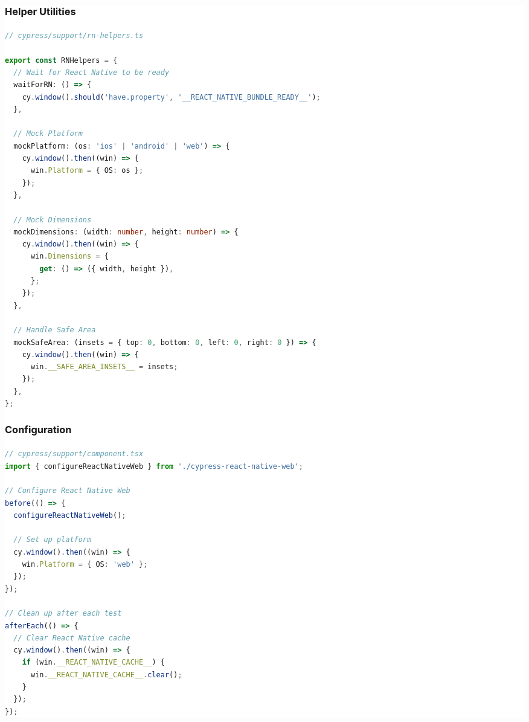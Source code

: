 ### Helper Utilities

```typescript
// cypress/support/rn-helpers.ts

export const RNHelpers = {
  // Wait for React Native to be ready
  waitForRN: () => {
    cy.window().should('have.property', '__REACT_NATIVE_BUNDLE_READY__');
  },
  
  // Mock Platform
  mockPlatform: (os: 'ios' | 'android' | 'web') => {
    cy.window().then((win) => {
      win.Platform = { OS: os };
    });
  },
  
  // Mock Dimensions
  mockDimensions: (width: number, height: number) => {
    cy.window().then((win) => {
      win.Dimensions = {
        get: () => ({ width, height }),
      };
    });
  },
  
  // Handle Safe Area
  mockSafeArea: (insets = { top: 0, bottom: 0, left: 0, right: 0 }) => {
    cy.window().then((win) => {
      win.__SAFE_AREA_INSETS__ = insets;
    });
  },
};
```

### Configuration

```typescript
// cypress/support/component.tsx
import { configureReactNativeWeb } from './cypress-react-native-web';

// Configure React Native Web
before(() => {
  configureReactNativeWeb();
  
  // Set up platform
  cy.window().then((win) => {
    win.Platform = { OS: 'web' };
  });
});

// Clean up after each test
afterEach(() => {
  // Clear React Native cache
  cy.window().then((win) => {
    if (win.__REACT_NATIVE_CACHE__) {
      win.__REACT_NATIVE_CACHE__.clear();
    }
  });
});
```

